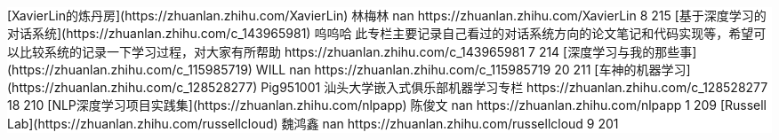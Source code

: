 <tr>
<td>[XavierLin的炼丹房](https://zhuanlan.zhihu.com/XavierLin)</td>
<td>林梅林</td>
<td>nan</td>
<td>https://zhuanlan.zhihu.com/XavierLin</td>
<td>8</td>
<td>215</td>
</tr>

<tr>
<td>[基于深度学习的对话系统](https://zhuanlan.zhihu.com/c_143965981)</td>
<td>呜呜哈</td>
<td>此专栏主要记录自己看过的对话系统方向的论文笔记和代码实现等，希望可以比较系统的记录一下学习过程，对大家有所帮助</td>
<td>https://zhuanlan.zhihu.com/c_143965981</td>
<td>7</td>
<td>214</td>
</tr>

<tr>
<td>[深度学习与我的那些事](https://zhuanlan.zhihu.com/c_115985719)</td>
<td>WILL</td>
<td>nan</td>
<td>https://zhuanlan.zhihu.com/c_115985719</td>
<td>20</td>
<td>211</td>
</tr>

<tr>
<td>[车神的机器学习](https://zhuanlan.zhihu.com/c_128528277)</td>
<td>Pig951001</td>
<td>汕头大学嵌入式俱乐部机器学习专栏</td>
<td>https://zhuanlan.zhihu.com/c_128528277</td>
<td>18</td>
<td>210</td>
</tr>

<tr>
<td>[NLP深度学习项目实践集](https://zhuanlan.zhihu.com/nlpapp)</td>
<td>陈俊文</td>
<td>nan</td>
<td>https://zhuanlan.zhihu.com/nlpapp</td>
<td>1</td>
<td>209</td>
</tr>

<tr>
<td>[Russell Lab](https://zhuanlan.zhihu.com/russellcloud)</td>
<td>魏鸿鑫</td>
<td>nan</td>
<td>https://zhuanlan.zhihu.com/russellcloud</td>
<td>9</td>
<td>201</td>
</tr>
